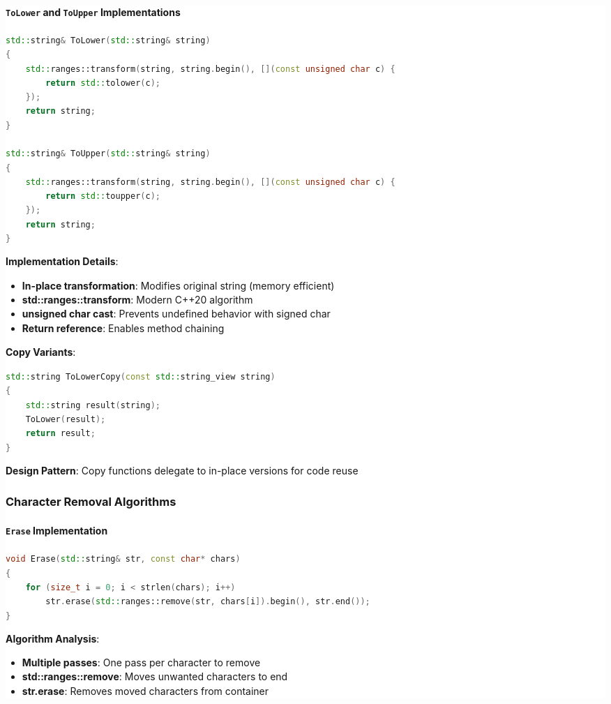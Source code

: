 #### `ToLower` and `ToUpper` Implementations

```cpp
std::string& ToLower(std::string& string)
{
    std::ranges::transform(string, string.begin(), [](const unsigned char c) { 
        return std::tolower(c); 
    });
    return string;
}

std::string& ToUpper(std::string& string)
{
    std::ranges::transform(string, string.begin(), [](const unsigned char c) { 
        return std::toupper(c); 
    });
    return string;
}
```

**Implementation Details**:

- **In-place transformation**: Modifies original string (memory efficient)
- **std::ranges::transform**: Modern C++20 algorithm
- **unsigned char cast**: Prevents undefined behavior with signed char
- **Return reference**: Enables method chaining

**Copy Variants**:

```cpp
std::string ToLowerCopy(const std::string_view string)
{
    std::string result(string);
    ToLower(result);
    return result;
}
```

**Design Pattern**: Copy functions delegate to in-place versions for code reuse

### Character Removal Algorithms

#### `Erase` Implementation

```cpp
void Erase(std::string& str, const char* chars)
{
    for (size_t i = 0; i < strlen(chars); i++)
        str.erase(std::ranges::remove(str, chars[i]).begin(), str.end());
}
```

**Algorithm Analysis**:

- **Multiple passes**: One pass per character to remove
- **std::ranges::remove**: Moves unwanted characters to end
- **str.erase**: Removes moved characters from container
